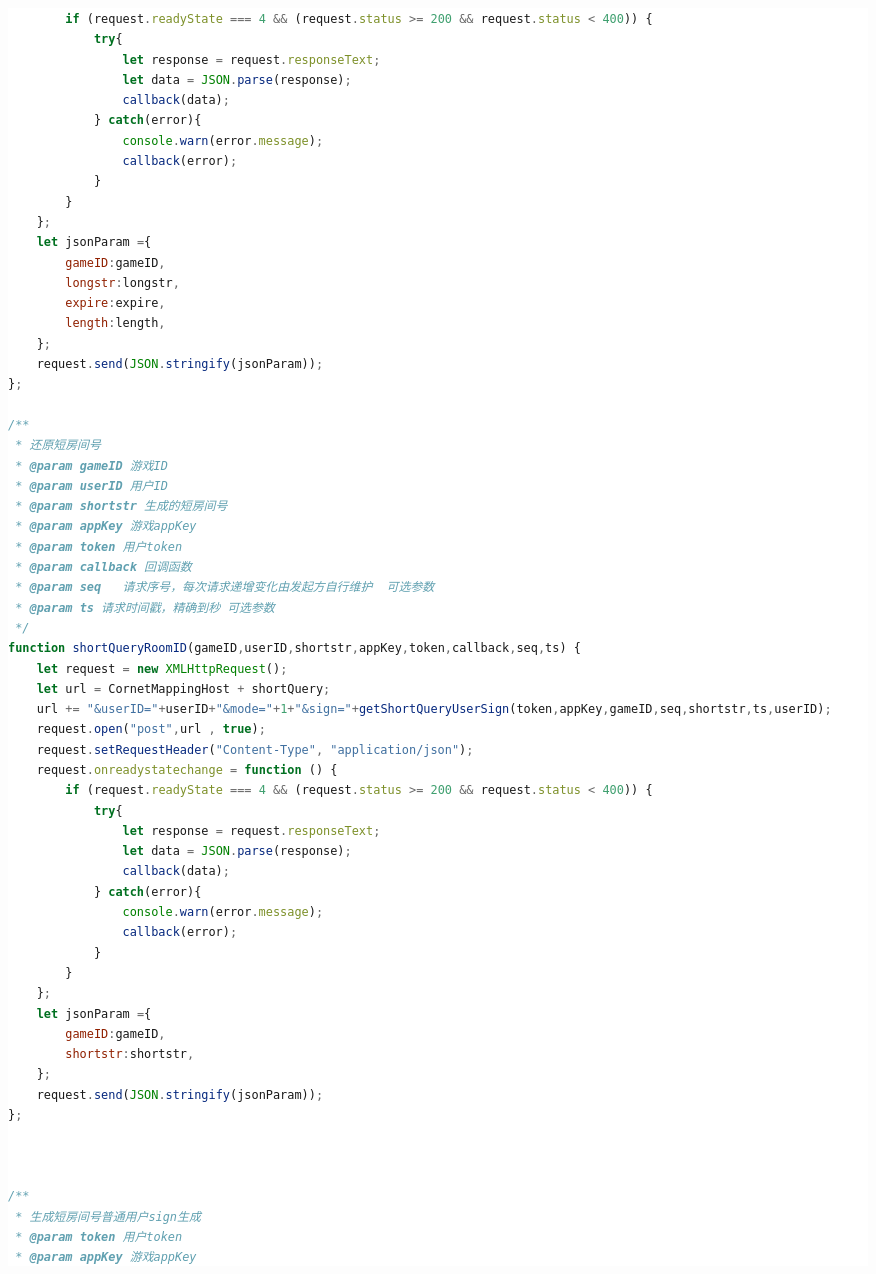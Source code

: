 ```javaScript
        if (request.readyState === 4 && (request.status >= 200 && request.status < 400)) {
            try{
                let response = request.responseText;
                let data = JSON.parse(response);
                callback(data);
            } catch(error){
                console.warn(error.message);
                callback(error);
            }
        }
    };
    let jsonParam ={
        gameID:gameID,
        longstr:longstr,
        expire:expire,
        length:length,
    };
    request.send(JSON.stringify(jsonParam));
};

/**
 * 还原短房间号
 * @param gameID 游戏ID
 * @param userID 用户ID
 * @param shortstr 生成的短房间号
 * @param appKey 游戏appKey
 * @param token 用户token
 * @param callback 回调函数
 * @param seq 	请求序号，每次请求递增变化由发起方自行维护  可选参数
 * @param ts 请求时间戳，精确到秒 可选参数
 */
function shortQueryRoomID(gameID,userID,shortstr,appKey,token,callback,seq,ts) {
    let request = new XMLHttpRequest();
    let url = CornetMappingHost + shortQuery;
    url += "&userID="+userID+"&mode="+1+"&sign="+getShortQueryUserSign(token,appKey,gameID,seq,shortstr,ts,userID);
    request.open("post",url , true);
    request.setRequestHeader("Content-Type", "application/json");
    request.onreadystatechange = function () {
        if (request.readyState === 4 && (request.status >= 200 && request.status < 400)) {
            try{
                let response = request.responseText;
                let data = JSON.parse(response);
                callback(data);
            } catch(error){
                console.warn(error.message);
                callback(error);
            }
        }
    };
    let jsonParam ={
        gameID:gameID,
        shortstr:shortstr,
    };
    request.send(JSON.stringify(jsonParam));
};



/**
 * 生成短房间号普通用户sign生成
 * @param token 用户token
 * @param appKey 游戏appKey
```